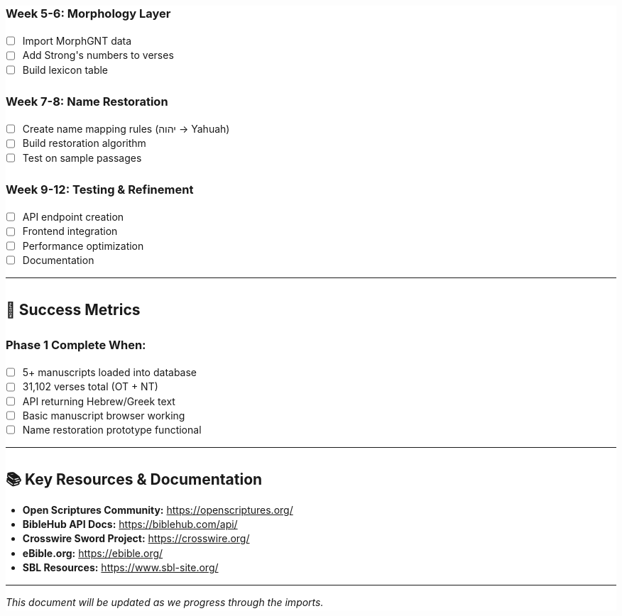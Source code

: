 ### Week 5-6: Morphology Layer
- [ ] Import MorphGNT data
- [ ] Add Strong's numbers to verses
- [ ] Build lexicon table

### Week 7-8: Name Restoration
- [ ] Create name mapping rules (יהוה → Yahuah)
- [ ] Build restoration algorithm
- [ ] Test on sample passages

### Week 9-12: Testing & Refinement
- [ ] API endpoint creation
- [ ] Frontend integration
- [ ] Performance optimization
- [ ] Documentation

---

## 🎯 Success Metrics

### Phase 1 Complete When:
- [ ] 5+ manuscripts loaded into database
- [ ] 31,102 verses total (OT + NT)
- [ ] API returning Hebrew/Greek text
- [ ] Basic manuscript browser working
- [ ] Name restoration prototype functional

---

## 📚 Key Resources & Documentation

- **Open Scriptures Community:** https://openscriptures.org/
- **BibleHub API Docs:** https://biblehub.com/api/
- **Crosswire Sword Project:** https://crosswire.org/
- **eBible.org:** https://ebible.org/
- **SBL Resources:** https://www.sbl-site.org/

---

*This document will be updated as we progress through the imports.*
